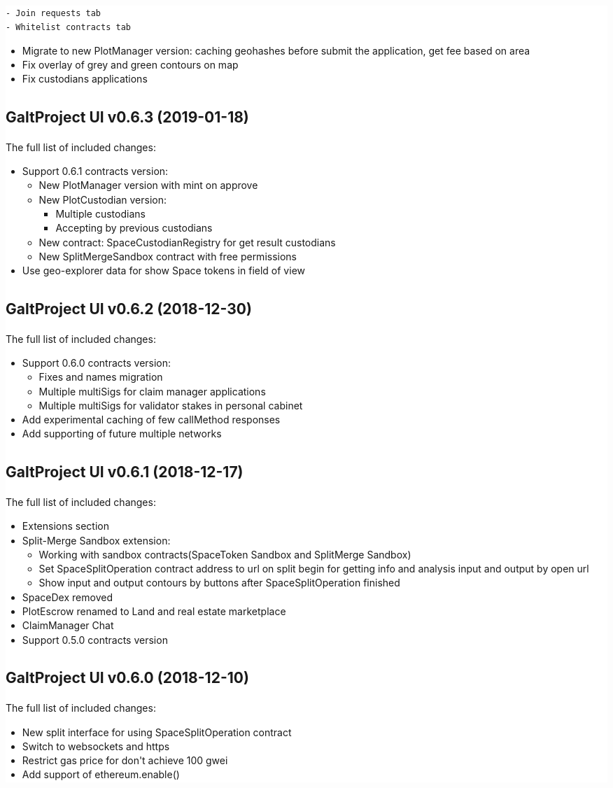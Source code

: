     - Join requests tab
    - Whitelist contracts tab
- Migrate to new PlotManager version: caching geohashes before submit the application, get fee based on area
- Fix overlay of grey and green contours on map
- Fix custodians applications
  
## GaltProject UI v0.6.3 (2019-01-18)
 
The full list of included changes:

- Support 0.6.1 contracts version:
  - New PlotManager version with mint on approve
  - New PlotCustodian version:
    - Multiple custodians
    - Accepting by previous custodians
  - New contract: SpaceCustodianRegistry for get result custodians
  - New SplitMergeSandbox contract with free permissions
- Use geo-explorer data for show Space tokens in field of view

## GaltProject UI v0.6.2 (2018-12-30)

The full list of included changes:

- Support 0.6.0 contracts version:
  - Fixes and names migration
  - Multiple multiSigs for claim manager applications
  - Multiple multiSigs for validator stakes in personal cabinet
- Add experimental caching of few callMethod responses
- Add supporting of future multiple networks

## GaltProject UI v0.6.1 (2018-12-17)

The full list of included changes:

- Extensions section
- Split-Merge Sandbox extension:
  - Working with sandbox contracts(SpaceToken Sandbox and SplitMerge Sandbox)
  - Set SpaceSplitOperation contract address to url on split begin for getting info and analysis input and output by open url
  - Show input and output contours by buttons after SpaceSplitOperation finished
- SpaceDex removed
- PlotEscrow renamed to Land and real estate marketplace
- ClaimManager Chat
- Support 0.5.0 contracts version


## GaltProject UI v0.6.0 (2018-12-10)

The full list of included changes:

- New split interface for using SpaceSplitOperation contract
- Switch to websockets and https
- Restrict gas price for don't achieve 100 gwei
- Add support of ethereum.enable()
